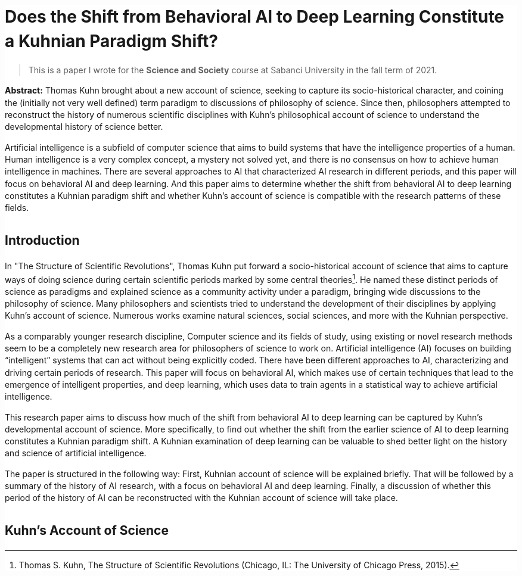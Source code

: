 # Does the Shift from Behavioral AI to Deep Learning Constitute a Kuhnian Paradigm Shift?

    
> This is a paper I wrote for the **Science and Society** course at Sabanci University in the fall term of 2021.

**Abstract:** Thomas Kuhn brought about a new account of science, seeking to capture its socio-historical character, and coining the (initially not very well defined) term paradigm to discussions of philosophy of science. Since then, philosophers attempted to reconstruct the history of numerous scientific disciplines with Kuhn’s philosophical account of science to understand the developmental history of science better.

Artificial intelligence is a subfield of computer science that aims to build systems that have the intelligence properties of a human. Human intelligence is a very complex concept, a mystery not solved yet, and there is no consensus on how to achieve human intelligence in machines. There are several approaches to AI that characterized AI research in different periods, and this paper will focus on behavioral AI and deep learning. And this paper aims to determine whether the shift from behavioral AI to deep learning constitutes a Kuhnian paradigm shift and whether Kuhn’s account of science is compatible with the research patterns of these fields.

## Introduction

In "The Structure of Scientific Revolutions", Thomas Kuhn put forward a socio-historical account of science that aims to capture ways of doing science during certain scientific periods marked by some central theories[^note]. He named these distinct periods of science as paradigms and explained science as a community activity under a paradigm, bringing wide discussions to the philosophy of science. Many philosophers and scientists tried to understand the development of their disciplines by applying Kuhn’s account of science. Numerous works examine natural sciences, social sciences, and more with the Kuhnian perspective.

As a comparably younger research discipline, Computer science and its fields of study, using existing or novel research methods seem to be a completely new research area for philosophers of science to work on. Artificial intelligence (AI) focuses on building “intelligent” systems that can act without being explicitly coded. There have been different approaches to AI, characterizing and driving certain periods of research. This paper will focus on behavioral AI, which makes use of certain techniques that lead to the emergence of intelligent properties, and deep learning, which uses data to train agents in a statistical way to achieve artificial intelligence.

This research paper aims to discuss how much of the shift from behavioral AI to deep learning can be captured by Kuhn’s developmental account of science. More specifically, to find out whether the shift from the earlier science of AI to deep learning constitutes a Kuhnian paradigm shift. A Kuhnian examination of deep learning can be valuable to shed better light on the history and science of artificial intelligence.

The paper is structured in the following way: First, Kuhnian account of science will be explained briefly. That will be followed by a summary of the history of AI research, with a focus on behavioral AI and deep learning. Finally, a discussion of whether this period of the history of AI can be reconstructed with the Kuhnian account of science will take place.

## Kuhn’s Account of Science


[^note]: Thomas S. Kuhn, The Structure of Scientific Revolutions (Chicago, IL: The University of Chicago Press, 2015).
[^note2]: S. T. Shenbagavalli and D. Shanthi, “A Study of Deep Learning: Architecture, Algorithm and Comparison,” Lecture Notes on Data Engineering and Communications Technologies, January 2019, pp. 385-391, https://doi.org/10.1007/978-3-030-24643-3_46.
[^note3]: Kurt Hornik, Maxwell Stinchcombe, and Halbert White, “Multilayer Feedforward Networks Are Universal Approximators,” Neural Networks 2, no. 5 (1989): pp. 359-366, https://doi.org/10.1016/0893-6080(89)90020-8.
[^note4]: Jordan Golson, “Tesla Driver Killed in Crash with Autopilot Active, NHTSA Investigating,” The Verge (The Verge, June 30, 2016), https://www.theverge.com/2016/6/30/12072408/tesla- autopilot-car-crash-death-autonomous-model-s.
[^note5]: Jürgen Schmidhuber, “2006: Celebrating 75 Years of Ai - History and Outlook: The next 25 Years,” 50 Years of Artificial Intelligence, 2007, pp. 29-41, https://doi.org/10.1007/978-3-540-77296-5_4.
[^note6]: Jäger, Georg. “Using Neural Networks for a Universal Framework for Agent-Based Models.” Mathematical and Computer Modelling of Dynamical Systems 27, no. 1 (2021): 162–78. https://doi.org/10.1080/13873954.2021.1889609.